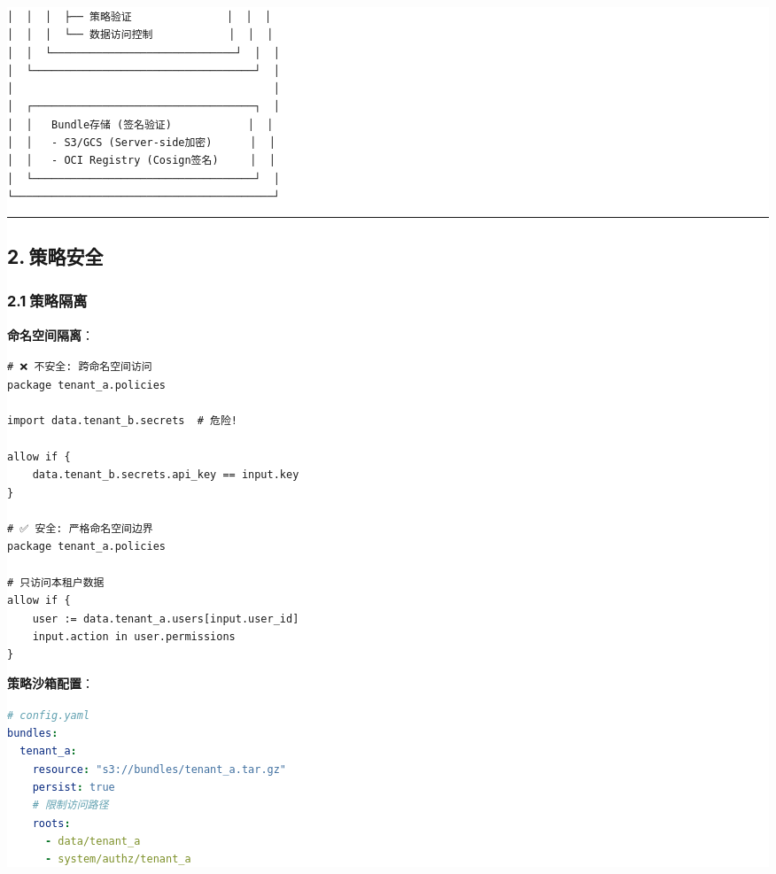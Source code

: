 ```text
│  │  │  ├── 策略验证               │  │  │
│  │  │  └── 数据访问控制            │  │  │
│  │  └─────────────────────────────┘  │  │
│  └───────────────────────────────────┘  │
│                                         │
│  ┌───────────────────────────────────┐  │
│  │   Bundle存储 (签名验证)            │  │
│  │   - S3/GCS (Server-side加密)      │  │
│  │   - OCI Registry (Cosign签名)     │  │
│  └───────────────────────────────────┘  │
└─────────────────────────────────────────┘
```

---

## 2. 策略安全

### 2.1 策略隔离

**命名空间隔离**：

```rego
# ❌ 不安全: 跨命名空间访问
package tenant_a.policies

import data.tenant_b.secrets  # 危险!

allow if {
    data.tenant_b.secrets.api_key == input.key
}

# ✅ 安全: 严格命名空间边界
package tenant_a.policies

# 只访问本租户数据
allow if {
    user := data.tenant_a.users[input.user_id]
    input.action in user.permissions
}
```

**策略沙箱配置**：

```yaml
# config.yaml
bundles:
  tenant_a:
    resource: "s3://bundles/tenant_a.tar.gz"
    persist: true
    # 限制访问路径
    roots:
      - data/tenant_a
      - system/authz/tenant_a
```
